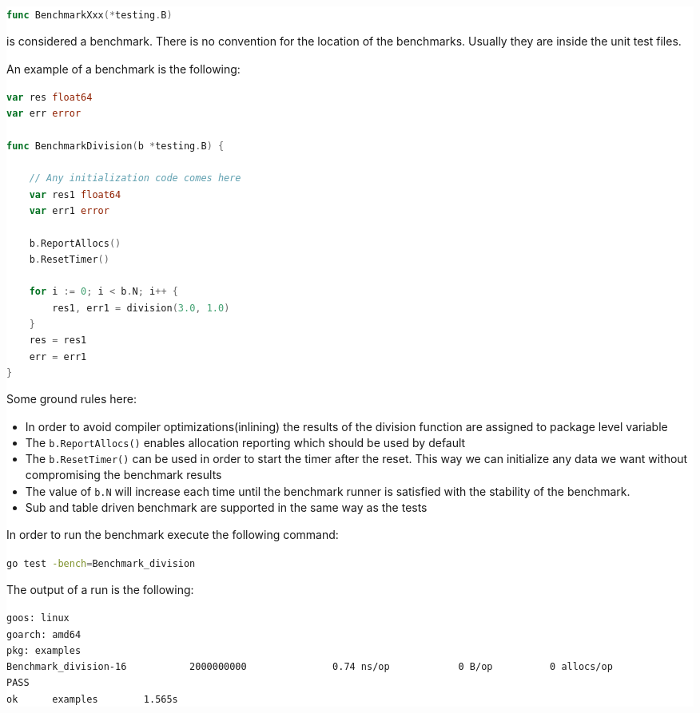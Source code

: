 ```go
func BenchmarkXxx(*testing.B)
```

is considered a benchmark. There is no convention for the location of the benchmarks.
Usually they are inside the unit test files.

An example of a benchmark is the following:

```go
var res float64
var err error

func BenchmarkDivision(b *testing.B) {

    // Any initialization code comes here
    var res1 float64
    var err1 error

    b.ReportAllocs()
    b.ResetTimer()

    for i := 0; i < b.N; i++ {
        res1, err1 = division(3.0, 1.0)
    }
    res = res1
    err = err1
}
```

Some ground rules here:

- In order to avoid compiler optimizations(inlining) the results of the division function are assigned to package level variable
- The `b.ReportAllocs()` enables allocation reporting which should be used by default
- The `b.ResetTimer()` can be used in order to start the timer after the reset. This way we can initialize any data we want without compromising the benchmark results
- The value of `b.N` will increase each time until the benchmark runner is satisfied with the stability of the benchmark.
- Sub and table driven benchmark are supported in the same way as the tests

In order to run the benchmark execute the following command:

```bash
go test -bench=Benchmark_division
```

The output of a run is the following:

```bash
goos: linux
goarch: amd64
pkg: examples
Benchmark_division-16           2000000000               0.74 ns/op            0 B/op          0 allocs/op
PASS
ok      examples        1.565s
```
